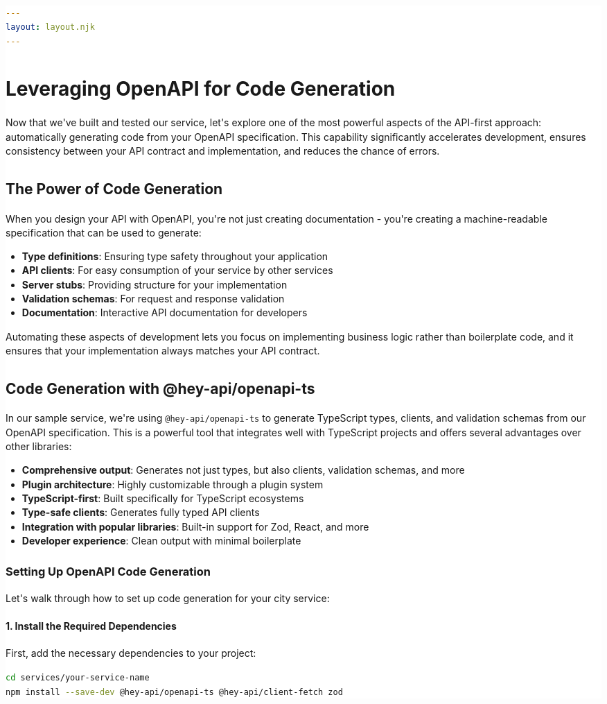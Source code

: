 ```yaml
---
layout: layout.njk
---
```


# Leveraging OpenAPI for Code Generation

Now that we've built and tested our service, let's explore one of the most powerful aspects of the API-first approach: automatically generating code from your OpenAPI specification. This capability significantly accelerates development, ensures consistency between your API contract and implementation, and reduces the chance of errors.

## The Power of Code Generation

When you design your API with OpenAPI, you're not just creating documentation - you're creating a machine-readable specification that can be used to generate:

- **Type definitions**: Ensuring type safety throughout your application
- **API clients**: For easy consumption of your service by other services
- **Server stubs**: Providing structure for your implementation
- **Validation schemas**: For request and response validation
- **Documentation**: Interactive API documentation for developers

Automating these aspects of development lets you focus on implementing business logic rather than boilerplate code, and it ensures that your implementation always matches your API contract.

## Code Generation with @hey-api/openapi-ts

In our sample service, we're using `@hey-api/openapi-ts` to generate TypeScript types, clients, and validation schemas from our OpenAPI specification. This is a powerful tool that integrates well with TypeScript projects and offers several advantages over other libraries:

- **Comprehensive output**: Generates not just types, but also clients, validation schemas, and more
- **Plugin architecture**: Highly customizable through a plugin system
- **TypeScript-first**: Built specifically for TypeScript ecosystems
- **Type-safe clients**: Generates fully typed API clients
- **Integration with popular libraries**: Built-in support for Zod, React, and more
- **Developer experience**: Clean output with minimal boilerplate

### Setting Up OpenAPI Code Generation

Let's walk through how to set up code generation for your city service:

#### 1. Install the Required Dependencies

First, add the necessary dependencies to your project:

```bash
cd services/your-service-name
npm install --save-dev @hey-api/openapi-ts @hey-api/client-fetch zod
```
